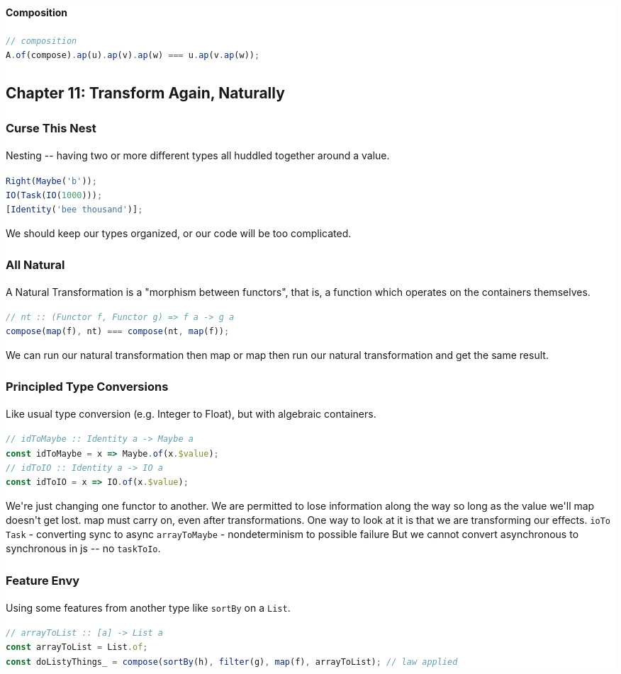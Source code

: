 #### Composition
```js
// composition
A.of(compose).ap(u).ap(v).ap(w) === u.ap(v.ap(w));
```

## Chapter 11: Transform Again, Naturally
### Curse This Nest
Nesting -- having two or more different types all huddled together around a value.
```js
Right(Maybe('b'));
IO(Task(IO(1000)));
[Identity('bee thousand')];
```
We should keep our types organized, or our code will be too complicated.

### All Natural
A Natural Transformation is a "morphism between functors", that is, a function
which operates on the containers themselves.
```js
// nt :: (Functor f, Functor g) => f a -> g a
compose(map(f), nt) === compose(nt, map(f));
```
We can run our natural transformation then map or map then run our natural transformation and get the same result.

### Principled Type Conversions
Like usual type conversion (e.g. Integer to Float), but with algebraic containers.

```js
// idToMaybe :: Identity a -> Maybe a
const idToMaybe = x => Maybe.of(x.$value);
// idToIO :: Identity a -> IO a
const idToIO = x => IO.of(x.$value);
```

We're just changing one functor to another.
We are permitted to
lose information along the way so long as the value we'll map doesn't get lost.
map must carry on, even after transformations.
One way to look at it is that we are transforming our effects.
`ioToTask` - converting sync to async
`arrayToMaybe` - nondeterminism to possible failure
But we cannot convert asynchronous to synchronous in js -- no `taskToIo`.

### Feature Envy
Using some features from another type like `sortBy` on a `List`.

```js
// arrayToList :: [a] -> List a
const arrayToList = List.of;
const doListyThings_ = compose(sortBy(h), filter(g), map(f), arrayToList); // law applied
```
